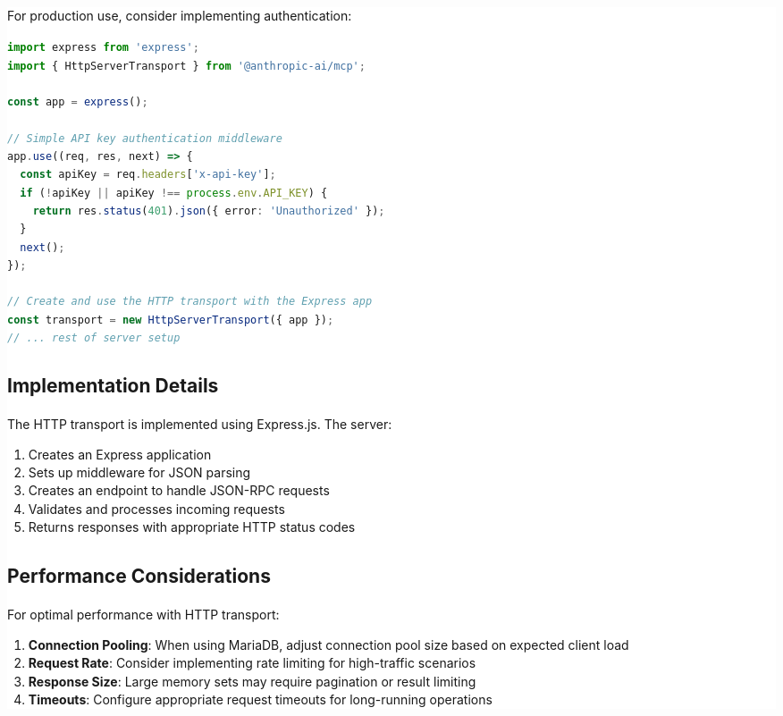 For production use, consider implementing authentication:

```typescript
import express from 'express';
import { HttpServerTransport } from '@anthropic-ai/mcp';

const app = express();

// Simple API key authentication middleware
app.use((req, res, next) => {
  const apiKey = req.headers['x-api-key'];
  if (!apiKey || apiKey !== process.env.API_KEY) {
    return res.status(401).json({ error: 'Unauthorized' });
  }
  next();
});

// Create and use the HTTP transport with the Express app
const transport = new HttpServerTransport({ app });
// ... rest of server setup
```

## Implementation Details

The HTTP transport is implemented using Express.js. The server:

1. Creates an Express application
2. Sets up middleware for JSON parsing
3. Creates an endpoint to handle JSON-RPC requests
4. Validates and processes incoming requests
5. Returns responses with appropriate HTTP status codes

## Performance Considerations

For optimal performance with HTTP transport:

1. **Connection Pooling**: When using MariaDB, adjust connection pool size based on expected client load
2. **Request Rate**: Consider implementing rate limiting for high-traffic scenarios
3. **Response Size**: Large memory sets may require pagination or result limiting
4. **Timeouts**: Configure appropriate request timeouts for long-running operations